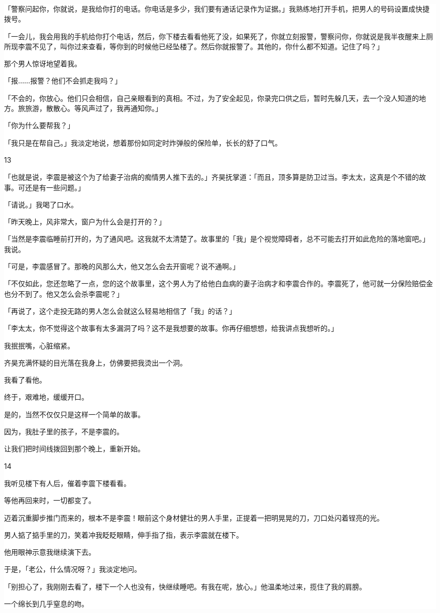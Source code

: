 「警察问起你，你就说，是我给你打的电话。你电话是多少，我们要有通话记录作为证据。」我熟练地打开手机，把男人的号码设置成快捷拨号。

「一会儿，我会用我的手机给你打个电话，然后，你下楼去看看他死了没，如果死了，你就立刻报警，警察问你，你就说是我半夜醒来上厕所现李震不见了，叫你过来查看，等你到的时候他已经坠楼了。然后你就报警了。其他的，你什么都不知道。记住了吗？」

那个男人惊讶地望着我。

「报……报警？他们不会抓走我吗？」

「不会的，你放心。他们只会相信，自己亲眼看到的真相。不过，为了安全起见，你录完口供之后，暂时先躲几天，去一个没人知道的地方。旅旅游，散散心。等风声过了，我再通知你。」

「你为什么要帮我？」

「我只是在帮自己。」我淡定地说，想着那份如同定时炸弹般的保险单，长长的舒了口气。

13

「也就是说，李震是被这个为了给妻子治病的痴情男人推下去的。」齐昊抚掌道：「而且，顶多算是防卫过当。李太太，这真是个不错的故事。可还是有一些问题。」

「请说。」我喝了口水。

「昨天晚上，风非常大，窗户为什么会是打开的？」

「当然是李震临睡前打开的，为了通风吧。这我就不太清楚了。故事里的「我」是个视觉障碍者，总不可能去打开如此危险的落地窗吧。」我说。

「可是，李震感冒了。那晚的风那么大，他又怎么会去开窗呢？说不通啊。」

「不仅如此，您还忽略了一点，您的这个故事里，这个男人为了给他白血病的妻子治病才和李震合作的。李震死了，他可就一分保险赔偿金也分不到了。他又怎么会杀李震呢？」

「再说了，这个走投无路的男人怎么会就这么轻易地相信了「我」的话？」

「李太太，你不觉得这个故事有太多漏洞了吗？这不是我想要的故事。你再仔细想想，给我讲点我想听的。」

我抿抿嘴，心脏缩紧。

齐昊充满怀疑的目光落在我身上，仿佛要把我烫出一个洞。

我看了看他。

终于，艰难地，缓缓开口。

是的，当然不仅仅只是这样一个简单的故事。

因为，我肚子里的孩子，不是李震的。

让我们把时间线拨回到那个晚上，重新开始。

14

我听见楼下有人后，催着李震下楼看看。

等他再回来时，一切都变了。

迈着沉重脚步推门而来的，根本不是李震！眼前这个身材健壮的男人手里，正提着一把明晃晃的刀，刀口处闪着锃亮的光。

男人掂了掂手里的刀，笑着冲我眨眨眼睛，伸手指了指，表示李震就在楼下。

他用眼神示意我继续演下去。

于是，「老公，什么情况呀？」我淡定地问。

「别担心了，我刚刚去看了，楼下一个人也没有，快继续睡吧。有我在呢，放心。」他温柔地过来，揽住了我的肩膀。

一个绵长到几乎窒息的吻。
